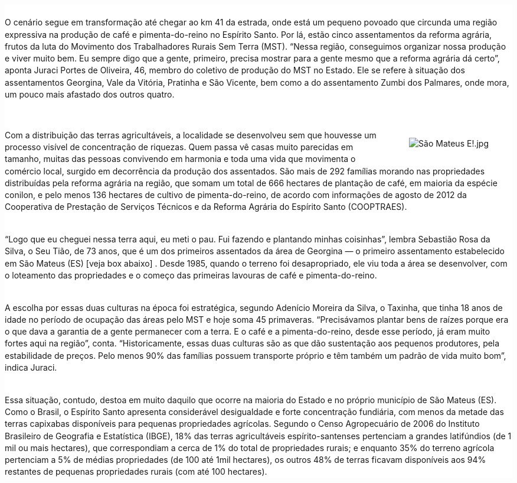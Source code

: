 <p><br />
O cen&aacute;rio segue em transforma&ccedil;&atilde;o at&eacute; chegar ao km 41 da estrada, onde est&aacute; um pequeno povoado que circunda uma regi&atilde;o expressiva na produ&ccedil;&atilde;o de caf&eacute; e pimenta-do-reino no Esp&iacute;rito Santo. Por l&aacute;, est&atilde;o cinco assentamentos da reforma agr&aacute;ria, frutos da luta do Movimento dos Trabalhadores Rurais Sem Terra (MST). &ldquo;Nessa regi&atilde;o, conseguimos organizar nossa produ&ccedil;&atilde;o e viver muito bem. Eu sempre digo que a gente, primeiro, precisa mostrar para a gente mesmo que a reforma agr&aacute;ria d&aacute; certo&rdquo;, aponta Juraci Portes de Oliveira, 46, membro do coletivo de produ&ccedil;&atilde;o do MST no Estado. Ele se refere &agrave; situa&ccedil;&atilde;o dos assentamentos Georgina, Vale da Vit&oacute;ria, Pratinha e S&atilde;o Vicente, bem como a do assentamento Zumbi dos Palmares, onde mora, um pouco mais afastado dos outros quatro.</p>

<p>&nbsp;</p>

<figure class="image" style="float:right"><img alt="São Mateus E!.jpg" src="http://farm8.staticflickr.com/7534/15658322278_f422a42f46_n.jpg" />
<figcaption></figcaption>
</figure>

<p>Com a distribui&ccedil;&atilde;o das terras agricult&aacute;veis, a localidade se desenvolveu sem que houvesse um processo vis&iacute;vel de concentra&ccedil;&atilde;o de riquezas. Quem passa v&ecirc; casas muito parecidas em tamanho, muitas das pessoas convivendo em harmonia e toda uma vida que movimenta o com&eacute;rcio local, surgido em decorr&ecirc;ncia da produ&ccedil;&atilde;o dos assentados. S&atilde;o mais de 292 fam&iacute;lias morando nas propriedades distribu&iacute;das pela reforma agr&aacute;ria na regi&atilde;o, que somam um total de 666 hectares de planta&ccedil;&atilde;o de caf&eacute;, em maioria da esp&eacute;cie conilon, e pelo menos 136 hectares de cultivo de pimenta-do-reino, de acordo com informa&ccedil;&otilde;es de agosto de 2012 da Cooperativa de Presta&ccedil;&atilde;o de Servi&ccedil;os T&eacute;cnicos e da Reforma Agr&aacute;ria do Esp&iacute;rito Santo (COOPTRAES).</p>

<p><br />
&ldquo;Logo que eu cheguei nessa terra aqui, eu meti o pau. Fui fazendo e plantando minhas coisinhas&rdquo;, lembra Sebasti&atilde;o Rosa da Silva, o Seu Ti&atilde;o, de 73 anos, que &eacute; um dos primeiros assentados da &aacute;rea de Georgina &mdash; o primeiro assentamento estabelecido em S&atilde;o Mateus (ES) [veja box abaixo] . Desde 1985, quando o terreno foi desapropriado, ele viu toda a &aacute;rea se desenvolver, com o loteamento das propriedades e o come&ccedil;o das primeiras lavouras de caf&eacute; e pimenta-do-reino.</p>

<p><br />
A escolha por essas duas culturas na &eacute;poca foi estrat&eacute;gica, segundo Aden&iacute;cio Moreira da Silva, o Taxinha, que tinha 18 anos de idade no per&iacute;odo de ocupa&ccedil;&atilde;o das &aacute;reas pelo MST e hoje soma 45 primaveras. &ldquo;Precis&aacute;vamos plantar bens de ra&iacute;zes porque era o que dava a garantia de a gente permanecer com a terra. E o caf&eacute; e a pimenta-do-reino, desde esse per&iacute;odo, j&aacute; eram muito fortes aqui na regi&atilde;o&rdquo;, conta. &ldquo;Historicamente, essas duas culturas s&atilde;o as que d&atilde;o sustenta&ccedil;&atilde;o aos pequenos produtores, pela estabilidade de pre&ccedil;os. Pelo menos 90% das fam&iacute;lias possuem transporte pr&oacute;prio e t&ecirc;m tamb&eacute;m um padr&atilde;o de vida muito bom&rdquo;, indica Juraci.</p>

<p><br />
Essa situa&ccedil;&atilde;o, contudo, destoa em muito daquilo que ocorre na maioria do Estado e no pr&oacute;prio munic&iacute;pio de S&atilde;o Mateus (ES). Como o Brasil, o Esp&iacute;rito Santo apresenta consider&aacute;vel desigualdade e forte concentra&ccedil;&atilde;o fundi&aacute;ria, com menos da metade das terras capixabas dispon&iacute;veis para pequenas propriedades agr&iacute;colas. Segundo o Censo Agropecu&aacute;rio de 2006 do Instituto Brasileiro de Geografia e Estat&iacute;stica (IBGE), 18% das terras agricult&aacute;veis esp&iacute;rito-santenses pertenciam a grandes latif&uacute;ndios (de 1 mil ou mais hectares), que correspondiam a cerca de 1% do total de propriedades rurais; e enquanto 35% do terreno agr&iacute;cola pertenciam a 5% de m&eacute;dias propriedades (de 100 at&eacute; 1mil hectares), os outros 48% de terras ficavam dispon&iacute;veis aos 94% restantes de pequenas propriedades rurais (com at&eacute; 100 hectares).</p>
